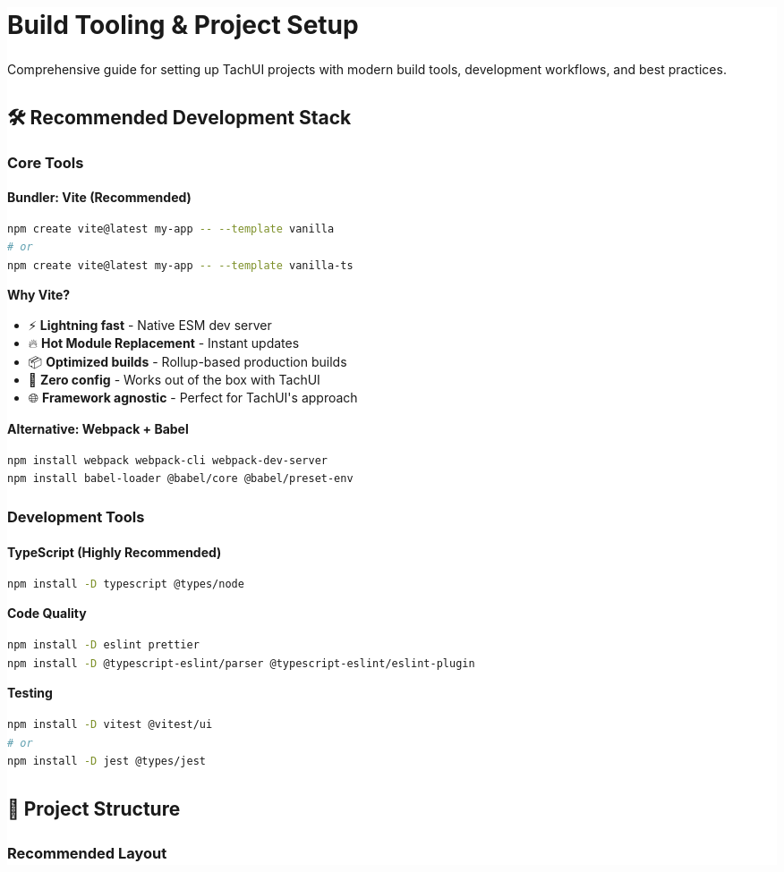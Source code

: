 # Build Tooling & Project Setup

Comprehensive guide for setting up TachUI projects with modern build tools, development workflows, and best practices.

## 🛠️ Recommended Development Stack

### Core Tools

**Bundler: Vite (Recommended)**
```bash
npm create vite@latest my-app -- --template vanilla
# or
npm create vite@latest my-app -- --template vanilla-ts
```

**Why Vite?**
- ⚡ **Lightning fast** - Native ESM dev server
- 🔥 **Hot Module Replacement** - Instant updates
- 📦 **Optimized builds** - Rollup-based production builds
- 🔧 **Zero config** - Works out of the box with TachUI
- 🌐 **Framework agnostic** - Perfect for TachUI's approach

**Alternative: Webpack + Babel**
```bash
npm install webpack webpack-cli webpack-dev-server
npm install babel-loader @babel/core @babel/preset-env
```

### Development Tools

**TypeScript (Highly Recommended)**
```bash
npm install -D typescript @types/node
```

**Code Quality**
```bash
npm install -D eslint prettier
npm install -D @typescript-eslint/parser @typescript-eslint/eslint-plugin
```

**Testing**
```bash
npm install -D vitest @vitest/ui
# or
npm install -D jest @types/jest
```

## 📁 Project Structure

### Recommended Layout
